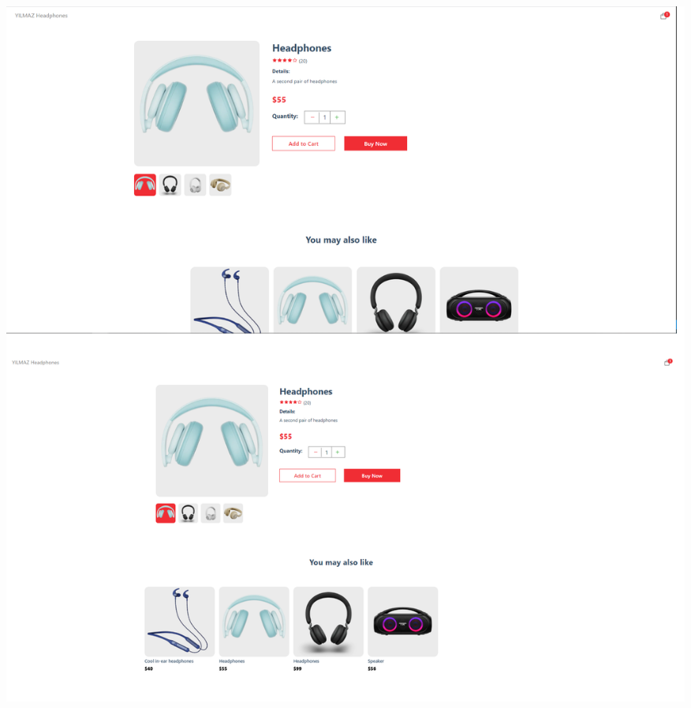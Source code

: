 <img src="./ss/product.png" width="850" title="home"><br/><br/>
<img src="./ss/product2.png" width="850" title="home"><br/><br/>